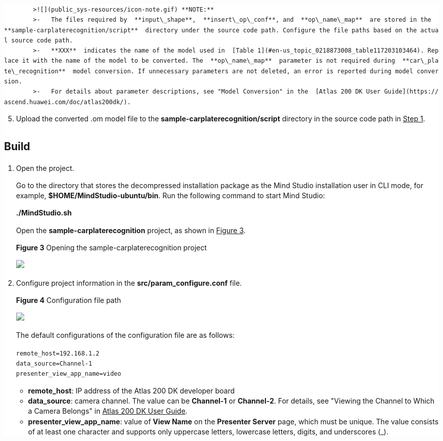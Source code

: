             >![](public_sys-resources/icon-note.gif) **NOTE:**   
            >-   The files required by  **input\_shape**,  **insert\_op\_conf**, and  **op\_name\_map**  are stored in the  **sample-carplaterecognition/script**  directory under the source code path. Configure the file paths based on the actual source code path.  
            >-   **XXX**  indicates the name of the model used in  [Table 1](#en-us_topic_0218873008_table117203103464). Replace it with the name of the model to be converted. The  **op\_name\_map**  parameter is not required during  **car\_plate\_recognition**  model conversion. If unnecessary parameters are not deleted, an error is reported during model conversion.  
            >-   For details about parameter descriptions, see "Model Conversion" in the  [Atlas 200 DK User Guide](https://ascend.huawei.com/doc/atlas200dk/).  


5.  Upload the converted .om model file to the  **sample-carplaterecognition/script**  directory in the source code path in  [Step 1](#en-us_topic_0218873008_li953280133816).

## Build<a name="en-us_topic_0218873008_section1759513564117"></a>

1.  Open the project.

    Go to the directory that stores the decompressed installation package as the Mind Studio installation user in CLI mode, for example,  **$HOME/MindStudio-ubuntu/bin**. Run the following command to start Mind Studio:

    **./MindStudio.sh**

    Open the  **sample-carplaterecognition**  project, as shown in  [Figure 3](#en-us_topic_0218873008_fig721144422212).

    **Figure  3**  Opening the sample-carplaterecognition project<a name="en-us_topic_0218873008_fig721144422212"></a>  
    

    ![](figures/en-us_image_0218876987.png)

2.  Configure project information in the  **src/param\_configure.conf**  file.

    **Figure  4**  Configuration file path<a name="en-us_topic_0218873008_fig1557065718252"></a>  
    

    ![](figures/en-us_image_0218877806.png)

    The default configurations of the configuration file are as follows:

    ```
    remote_host=192.168.1.2
    data_source=Channel-1
    presenter_view_app_name=video
    ```

    -   **remote\_host**: IP address of the Atlas 200 DK developer board
    -   **data\_source**: camera channel. The value can be  **Channel-1**  or  **Channel-2**. For details, see "Viewing the Channel to Which a Camera Belongs" in  [Atlas 200 DK User Guide](https://ascend.huawei.com/documentation).
    -   **presenter\_view\_app\_name**: value of  **View Name**  on the  **Presenter Server**  page, which must be unique. The value consists of at least one character and supports only uppercase letters, lowercase letters, digits, and underscores \(\_\).
